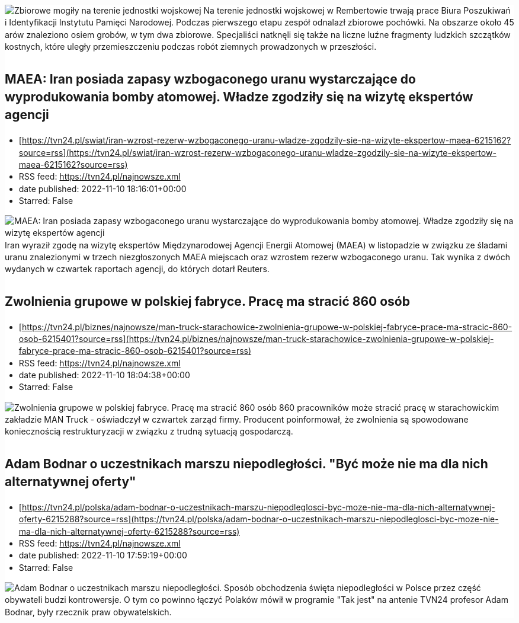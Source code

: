 <img alt="Zbiorowe mogiły na terenie jednostki wojskowej" src="https://tvn24.pl/tvnwarszawa/najnowsze/cdn-zdjecie-k4gab9-ujawniono-zbiorowe-mogily-na-terenie-jednostki-wojskowej-w-rembertowie-6215411/alternates/LANDSCAPE_1280" />
    Na terenie jednostki wojskowej w Rembertowie trwają prace Biura Poszukiwań i Identyfikacji Instytutu Pamięci Narodowej. Podczas pierwszego etapu zespół odnalazł zbiorowe pochówki. Na obszarze około 45 arów znaleziono osiem grobów, w tym dwa zbiorowe. Specjaliści natknęli się także na liczne luźne fragmenty ludzkich szczątków kostnych, które uległy przemieszczeniu podczas robót ziemnych prowadzonych w przeszłości.

## MAEA: Iran posiada zapasy wzbogaconego uranu wystarczające do wyprodukowania bomby atomowej. Władze zgodziły się na wizytę ekspertów agencji
 - [https://tvn24.pl/swiat/iran-wzrost-rezerw-wzbogaconego-uranu-wladze-zgodzily-sie-na-wizyte-ekspertow-maea-6215162?source=rss](https://tvn24.pl/swiat/iran-wzrost-rezerw-wzbogaconego-uranu-wladze-zgodzily-sie-na-wizyte-ekspertow-maea-6215162?source=rss)
 - RSS feed: https://tvn24.pl/najnowsze.xml
 - date published: 2022-11-10 18:16:01+00:00
 - Starred: False

<img alt="MAEA: Iran posiada zapasy wzbogaconego uranu wystarczające do wyprodukowania bomby atomowej. Władze zgodziły się na wizytę ekspertów agencji" src="https://tvn24.pl/najnowsze/cdn-zdjecie-1i08ox-szef-unijnej-dyplomacji-przedluza-czas-na-negocjacje-ws-umowy-nuklearnej-z-iranem-3241314/alternates/LANDSCAPE_1280" />
    Iran wyraził zgodę na wizytę ekspertów Międzynarodowej Agencji Energii Atomowej (MAEA) w listopadzie w związku ze śladami uranu znalezionymi w trzech niezgłoszonych MAEA miejscach oraz wzrostem rezerw wzbogaconego uranu. Tak wynika z dwóch wydanych w czwartek raportach agencji, do których dotarł Reuters.

## Zwolnienia grupowe w polskiej fabryce. Pracę ma stracić 860 osób
 - [https://tvn24.pl/biznes/najnowsze/man-truck-starachowice-zwolnienia-grupowe-w-polskiej-fabryce-prace-ma-stracic-860-osob-6215401?source=rss](https://tvn24.pl/biznes/najnowsze/man-truck-starachowice-zwolnienia-grupowe-w-polskiej-fabryce-prace-ma-stracic-860-osob-6215401?source=rss)
 - RSS feed: https://tvn24.pl/najnowsze.xml
 - date published: 2022-11-10 18:04:38+00:00
 - Starred: False

<img alt="Zwolnienia grupowe w polskiej fabryce. Pracę ma stracić 860 osób" src="https://tvn24.pl/najnowsze/cdn-zdjecie-dnmz9y-pap201909060qy-6215418/alternates/LANDSCAPE_1280" />
    860 pracowników może stracić pracę w starachowickim zakładzie MAN Truck - oświadczył w czwartek zarząd firmy. Producent poinformował, że zwolnienia są spowodowane koniecznością restrukturyzacji w związku z trudną sytuacją gospodarczą.

## Adam Bodnar o uczestnikach marszu niepodległości. "Być może nie ma dla nich alternatywnej oferty"
 - [https://tvn24.pl/polska/adam-bodnar-o-uczestnikach-marszu-niepodleglosci-byc-moze-nie-ma-dla-nich-alternatywnej-oferty-6215288?source=rss](https://tvn24.pl/polska/adam-bodnar-o-uczestnikach-marszu-niepodleglosci-byc-moze-nie-ma-dla-nich-alternatywnej-oferty-6215288?source=rss)
 - RSS feed: https://tvn24.pl/najnowsze.xml
 - date published: 2022-11-10 17:59:19+00:00
 - Starred: False

<img alt="Adam Bodnar o uczestnikach marszu niepodległości. " src="https://tvn24.pl/najnowsze/cdn-zdjecie-bcrcs6-10-1800-tak-jest-cl-0014-6215352/alternates/LANDSCAPE_1280" />
    Sposób obchodzenia święta niepodległości w Polsce przez część obywateli budzi kontrowersje. O tym co powinno łączyć Polaków mówił w programie "Tak jest" na antenie TVN24 profesor Adam Bodnar, były rzecznik praw obywatelskich.
